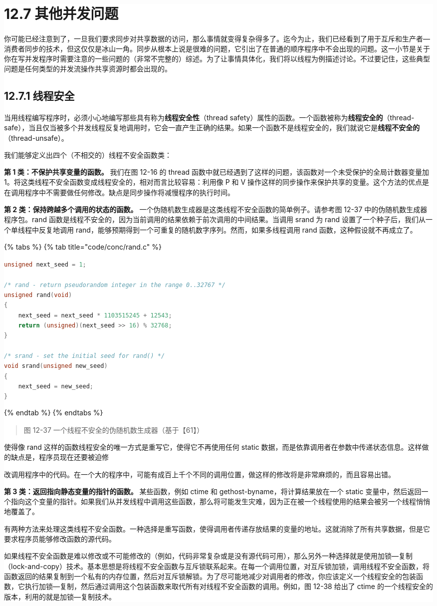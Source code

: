 # 12.7 其他并发问题

你可能已经注意到了，一旦我们要求同步对共享数据的访问，那么事情就变得复杂得多了。迄今为止，我们已经看到了用于互斥和生产者—消费者同步的技术，但这仅仅是冰山一角。同步从根本上说是很难的问题，它引出了在普通的顺序程序中不会出现的问题。这一小节是关于你在写并发程序时需要注意的一些问题的（非常不完整的）综述。为了让事情具体化，我们将以线程为例描述讨论。不过要记住，这些典型问题是任何类型的并发流操作共享资源时都会出现的。

## 12.7.1 线程安全

当用线程编写程序时，必须小心地编写那些具有称为**线程安全性**（thread safety）属性的函数。一个函数被称为**线程安全的**（thread-safe），当且仅当被多个并发线程反复地调用时，它会一直产生正确的结果。如果一个函数不是线程安全的，我们就说它是**线程不安全的**（thread-unsafe）。

我们能够定义出四个（不相交的）线程不安全函数类：

**第 1 类：不保护共享变量的函数。** 我们在图 12-16 的 thread 函数中就已经遇到了这样的问题，该函数对一个未受保护的全局计数器变量加 1。将这类线程不安全函数变成线程安全的，相对而言比较容易：利用像 P 和 V 操作这样的同步操作来保护共享的变量。这个方法的优点是在调用程序中不需要做任何修改。缺点是同步操作将减慢程序的执行时间。

**第 2 类：保持跨越多个调用的状态的函数。** 一个伪随机数生成器是这类线程不安全函数的简单例子。请参考图 12-37 中的伪随机数生成器程序包。rand 函数是线程不安全的，因为当前调用的结果依赖于前次调用的中间结果。当调用 srand 为 rand 设置了一个种子后，我们从一个单线程中反复地调用 rand，能够预期得到一个可重复的随机数字序列。然而，如果多线程调用 rand 函数，这种假设就不再成立了。

{% tabs %}
{% tab title="code/conc/rand.c" %}
```c
unsigned next_seed = 1;

/* rand - return pseudorandom integer in the range 0..32767 */
unsigned rand(void)
{
    next_seed = next_seed * 1103515245 + 12543;
    return (unsigned)(next_seed >> 16) % 32768;
}

/* srand - set the initial seed for rand() */
void srand(unsigned new_seed)
{
    next_seed = new_seed;
}
```
{% endtab %}
{% endtabs %}

> 图 12-37 一个线程不安全的伪随机数生成器（基于【61】）

使得像 rand 这样的函数线程安全的唯一方式是重写它，使得它不再使用任何 static 数据，而是依靠调用者在参数中传递状态信息。这样做的缺点是，程序员现在还要被迫修

改调用程序中的代码。在一个大的程序中，可能有成百上千个不同的调用位置，做这样的修改将是非常麻烦的，而且容易出错。

**第 3 类：返回指向静态变量的指针的函数。** 某些函数，例如 ctime 和 gethost-byname，将计算结果放在一个 static 变量中，然后返回一个指向这个变量的指针。如果我们从并发线程中调用这些函数，那么将可能发生灾难，因为正在被一个线程使用的结果会被另一个线程悄悄地覆盖了。

有两种方法来处理这类线程不安全函数。一种选择是重写函数，使得调用者传递存放结果的变量的地址。这就消除了所有共享数据，但是它要求程序员能够修改函数的源代码。

如果线程不安全函数是难以修改或不可能修改的（例如，代码非常复杂或是没有源代码可用），那么另外一种选择就是使用加锁—复制（lock-and-copy）技术。基本思想是将线程不安全函数与互斥锁联系起来。在每一个调用位置，对互斥锁加锁，调用线程不安全函数，将函数返回的结果复制到一个私有的内存位置，然后对互斥锁解锁。为了尽可能地减少对调用者的修改，你应该定义一个线程安全的包装函数，它执行加锁—复制，然后通过调用这个包装函数来取代所有对线程不安全函数的调用。例如，图 12-38 给出了 ctime 的一个线程安全的版本，利用的就是加锁—复制技术。
